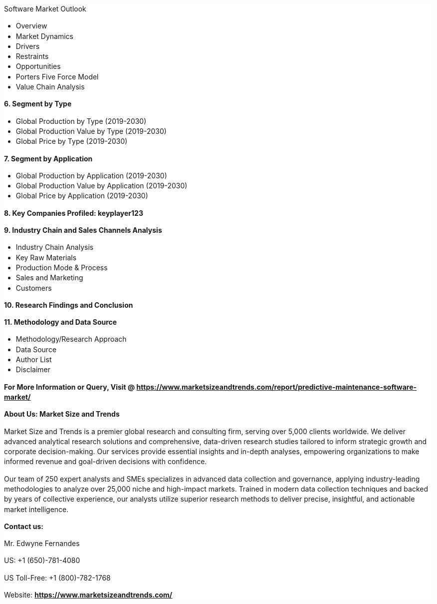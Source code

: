 Software Market Outlook</strong></p><ul><li>Overview</li><li>Market Dynamics</li><li>Drivers</li><li>Restraints</li><li>Opportunities</li><li>Porters Five Force Model</li><li>Value Chain Analysis&nbsp;</li></ul><p><strong>6. Segment by Type</strong></p><ul><li>Global Production by Type (2019-2030)</li><li>Global Production Value by Type (2019-2030)</li><li>Global Price by Type (2019-2030)</li></ul><p><strong>7. Segment by Application</strong></p><ul><li>Global Production by Application (2019-2030)</li><li>Global Production Value by Application (2019-2030)</li><li>Global Price by Application (2019-2030)</li></ul><p><strong>8. Key Companies Profiled: keyplayer123</strong></p><p><strong>9. Industry Chain and Sales Channels Analysis</strong></p><ul><li>Industry Chain Analysis</li><li>Key Raw Materials</li><li>Production Mode &amp; Process</li><li>Sales and Marketing</li><li>Customers</li></ul><p><strong>10. Research Findings and Conclusion</strong></p><p><strong>11. Methodology and Data Source</strong></p><ul><li>Methodology/Research Approach</li><li>Data Source</li><li>Author List</li><li>Disclaimer</li></ul></p><p><strong>For More Information or Query, Visit @ <a href="https://www.marketsizeandtrends.com/report/predictive-maintenance-software-market/">https://www.marketsizeandtrends.com/report/predictive-maintenance-software-market/</a></strong></p><p><strong>About Us: Market Size and Trends</strong></p><p>Market Size and Trends is a premier global research and consulting firm, serving over 5,000 clients worldwide. We deliver advanced analytical research solutions and comprehensive, data-driven research studies tailored to inform strategic growth and corporate decision-making. Our services provide essential insights and in-depth analyses, empowering organizations to make informed revenue and goal-driven decisions with confidence.</p><p>Our team of 250 expert analysts and SMEs specializes in advanced data collection and governance, applying industry-leading methodologies to analyze over 25,000 niche and high-impact markets. Trained in modern data collection techniques and backed by years of collective experience, our analysts utilize superior research methods to deliver precise, insightful, and actionable market intelligence.</p><p><strong>Contact us:</strong></p><p>Mr. Edwyne Fernandes</p><p>US: +1 (650)-781-4080</p><p>US Toll-Free: +1 (800)-782-1768</p><p>Website: <strong><a href="https://www.marketsizeandtrends.com/">https://www.marketsizeandtrends.com/</a></strong></p>
